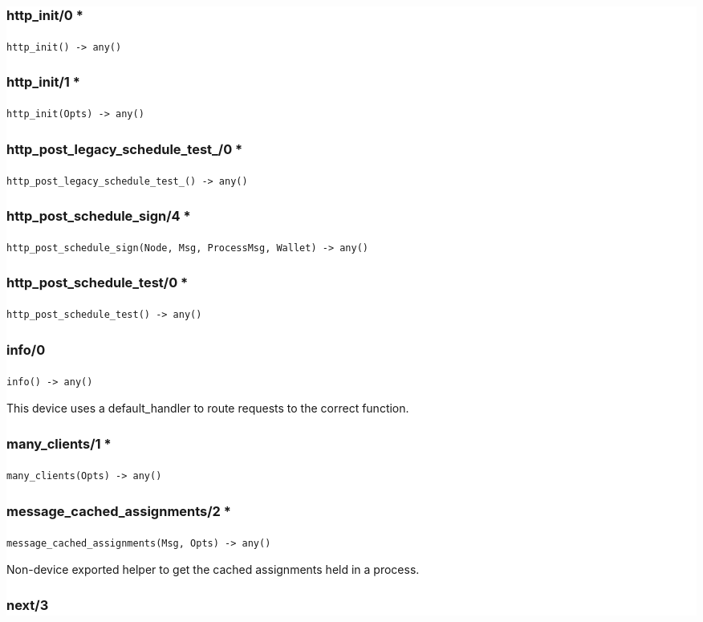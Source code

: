 <a name="http_init-0"></a>

### http_init/0 * ###

`http_init() -> any()`

<a name="http_init-1"></a>

### http_init/1 * ###

`http_init(Opts) -> any()`

<a name="http_post_legacy_schedule_test_-0"></a>

### http_post_legacy_schedule_test_/0 * ###

`http_post_legacy_schedule_test_() -> any()`

<a name="http_post_schedule_sign-4"></a>

### http_post_schedule_sign/4 * ###

`http_post_schedule_sign(Node, Msg, ProcessMsg, Wallet) -> any()`

<a name="http_post_schedule_test-0"></a>

### http_post_schedule_test/0 * ###

`http_post_schedule_test() -> any()`

<a name="info-0"></a>

### info/0 ###

`info() -> any()`

This device uses a default_handler to route requests to the correct
function.

<a name="many_clients-1"></a>

### many_clients/1 * ###

`many_clients(Opts) -> any()`

<a name="message_cached_assignments-2"></a>

### message_cached_assignments/2 * ###

`message_cached_assignments(Msg, Opts) -> any()`

Non-device exported helper to get the cached assignments held in a
process.

<a name="next-3"></a>

### next/3 ###
